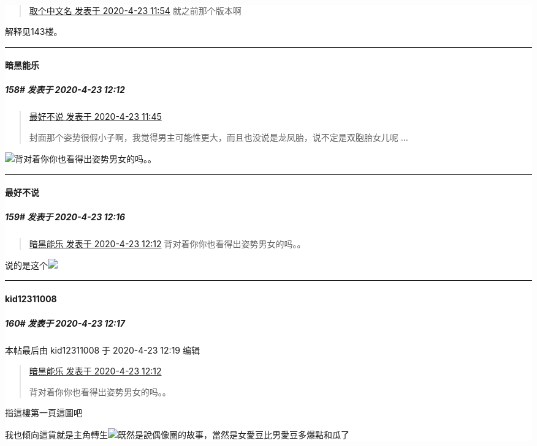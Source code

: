 

<blockquote><a href="httphttps://bbs.saraba1st.com/2b/forum.php?mod=redirect&amp;goto=findpost&amp;pid=47173822&amp;ptid=1922178" target="_blank">取个中文名 发表于 2020-4-23 11:54</a>
就之前那个版本啊</blockquote>
解释见143楼。







-----

####  暗黑能乐  
##### 158#       发表于 2020-4-23 12:12



<blockquote><a href="httphttps://bbs.saraba1st.com/2b/forum.php?mod=redirect&amp;goto=findpost&amp;pid=47173700&amp;ptid=1922178" target="_blank">最好不说 发表于 2020-4-23 11:45</a>

封面那个姿势很假小子啊，我觉得男主可能性更大，而且也没说是龙凤胎，说不定是双胞胎女儿呢 ...</blockquote>
<img src="https://static.saraba1st.com/image/smiley/face2017/092.png" referrerpolicy="no-referrer">背对着你你也看得出姿势男女的吗。。







-----

####  最好不说  
##### 159#       发表于 2020-4-23 12:16



<blockquote><a href="httphttps://bbs.saraba1st.com/2b/forum.php?mod=redirect&amp;goto=findpost&amp;pid=47174077&amp;ptid=1922178" target="_blank">暗黑能乐 发表于 2020-4-23 12:12</a>
背对着你你也看得出姿势男女的吗。。</blockquote>
说的是这个<img src="https://p.sda1.dev/0/3deac2faa5dba460fc74f988277f1cd6/IMG_C755185343577AC29C54AED650E5DF21.jpeg" referrerpolicy="no-referrer">







-----

####  kid12311008  
##### 160#       发表于 2020-4-23 12:17



 本帖最后由 kid12311008 于 2020-4-23 12:19 编辑 
<blockquote><a href="httphttps://bbs.saraba1st.com/2b/forum.php?mod=redirect&amp;goto=findpost&amp;pid=47174077&amp;ptid=1922178" target="_blank">暗黑能乐 发表于 2020-4-23 12:12</a>

背对着你你也看得出姿势男女的吗。。</blockquote>指這樓第一頁這圖吧

我也傾向這貨就是主角轉生<img src="https://static.saraba1st.com/image/smiley/face2017/245.png" referrerpolicy="no-referrer">既然是說偶像圈的故事，當然是女愛豆比男愛豆多爆點和瓜了
